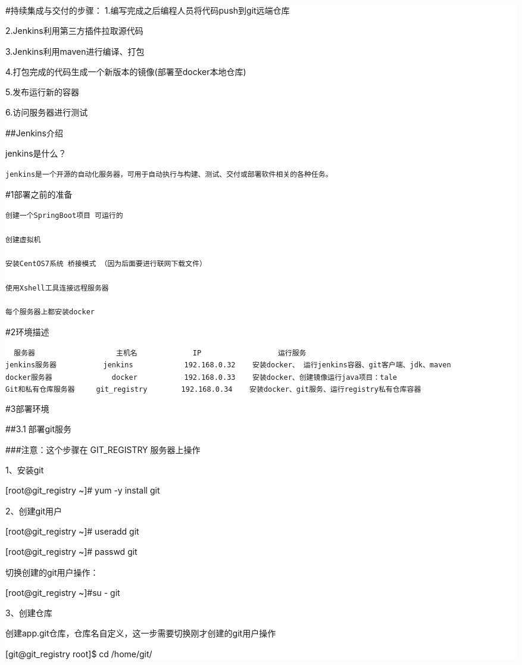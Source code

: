 #持续集成与交付的步骤：
1.编写完成之后编程人员将代码push到git远端仓库

2.Jenkins利用第三方插件拉取源代码

3.Jenkins利用maven进行编译、打包

4.打包完成的代码生成一个新版本的镜像(部署至docker本地仓库)

5.发布运行新的容器

6.访问服务器进行测试

##Jenkins介绍

jenkins是什么？
	
	jenkins是一个开源的自动化服务器，可用于自动执行与构建、测试、交付或部署软件相关的各种任务。

#1部署之前的准备
	
	创建一个SpringBoot项目 可运行的
	
	创建虚拟机
	
	安装CentOS7系统 桥接模式 （因为后面要进行联网下载文件）
	
	使用Xshell工具连接远程服务器

	每个服务器上都安装docker

#2环境描述

	  服务器		     		主机名				IP					运行服务
    jenkins服务器		     jenkins			192.168.0.32	安装docker、 运行jenkins容器、git客户端、jdk、maven
    docker服务器	           docker			192.168.0.33	安装docker、创建镜像运行java项目：tale
    Git和私有仓库服务器	    git_registry	 	192.168.0.34	安装docker、git服务、运行registry私有仓库容器


#3部署环境

##3.1 部署git服务

###注意：这个步骤在 GIT_REGISTRY 服务器上操作

1、安装git

[root@git_registry ~]# yum -y install git

2、创建git用户

[root@git_registry ~]# useradd  git

[root@git_registry ~]# passwd git

切换创建的git用户操作：

[root@git_registry ~]#su - git

3、创建仓库

创建app.git仓库，仓库名自定义，这一步需要切换刚才创建的git用户操作

[git@git_registry root]$ cd /home/git/
